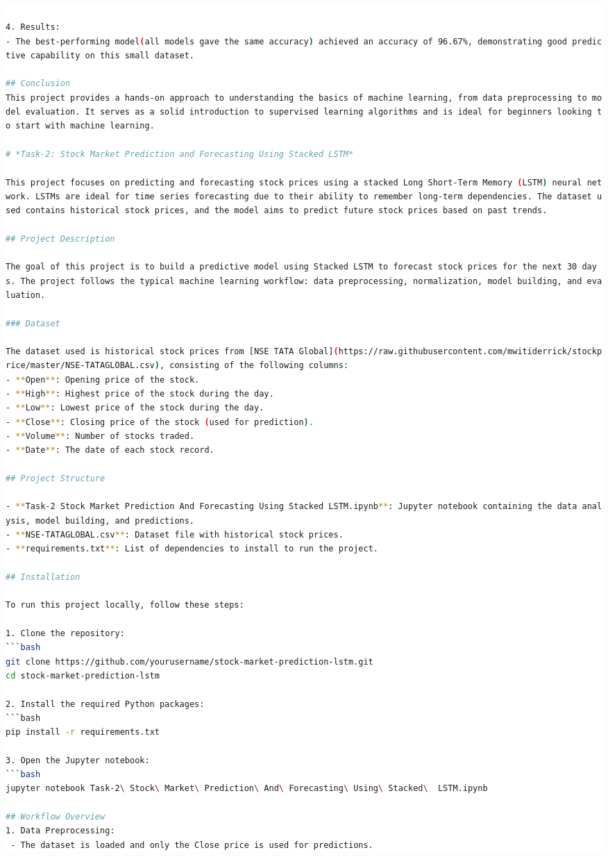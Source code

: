   ```bash

4. Results:
   - The best-performing model(all models gave the same accuracy) achieved an accuracy of 96.67%, demonstrating good predictive capability on this small dataset.
     
## Conclusion
This project provides a hands-on approach to understanding the basics of machine learning, from data preprocessing to model evaluation. It serves as a solid introduction to supervised learning algorithms and is ideal for beginners looking to start with machine learning.

# *Task-2: Stock Market Prediction and Forecasting Using Stacked LSTM*

This project focuses on predicting and forecasting stock prices using a stacked Long Short-Term Memory (LSTM) neural network. LSTMs are ideal for time series forecasting due to their ability to remember long-term dependencies. The dataset used contains historical stock prices, and the model aims to predict future stock prices based on past trends.

## Project Description

The goal of this project is to build a predictive model using Stacked LSTM to forecast stock prices for the next 30 days. The project follows the typical machine learning workflow: data preprocessing, normalization, model building, and evaluation.

### Dataset

The dataset used is historical stock prices from [NSE TATA Global](https://raw.githubusercontent.com/mwitiderrick/stockprice/master/NSE-TATAGLOBAL.csv), consisting of the following columns:
- **Open**: Opening price of the stock.
- **High**: Highest price of the stock during the day.
- **Low**: Lowest price of the stock during the day.
- **Close**: Closing price of the stock (used for prediction).
- **Volume**: Number of stocks traded.
- **Date**: The date of each stock record.

## Project Structure

- **Task-2 Stock Market Prediction And Forecasting Using Stacked LSTM.ipynb**: Jupyter notebook containing the data analysis, model building, and predictions.
- **NSE-TATAGLOBAL.csv**: Dataset file with historical stock prices.
- **requirements.txt**: List of dependencies to install to run the project.

## Installation

To run this project locally, follow these steps:

1. Clone the repository:
   ```bash
   git clone https://github.com/yourusername/stock-market-prediction-lstm.git
   cd stock-market-prediction-lstm

2. Install the required Python packages:
   ```bash
   pip install -r requirements.txt

3. Open the Jupyter notebook:
   ```bash
   jupyter notebook Task-2\ Stock\ Market\ Prediction\ And\ Forecasting\ Using\ Stacked\  LSTM.ipynb

## Workflow Overview
1. Data Preprocessing:
    - The dataset is loaded and only the Close price is used for predictions.
   ```